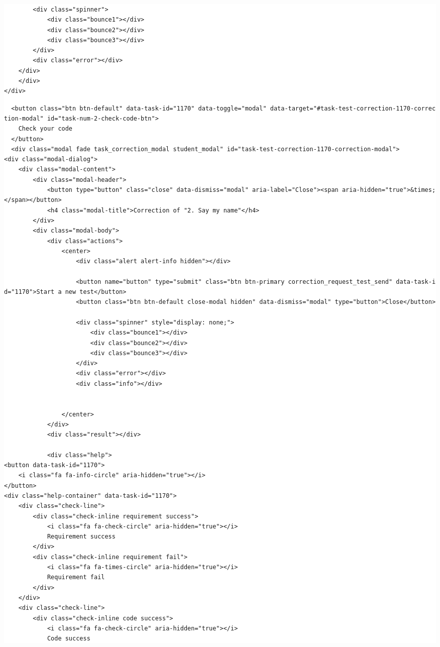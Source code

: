             <div class="spinner">
                <div class="bounce1"></div>
                <div class="bounce2"></div>
                <div class="bounce3"></div>
            </div>
            <div class="error"></div>
        </div>
        </div>
    </div>
</div>


      <button class="btn btn-default" data-task-id="1170" data-toggle="modal" data-target="#task-test-correction-1170-correction-modal" id="task-num-2-check-code-btn">
        Check your code
      </button>
      <div class="modal fade task_correction_modal student_modal" id="task-test-correction-1170-correction-modal">
    <div class="modal-dialog">
        <div class="modal-content">
            <div class="modal-header">
                <button type="button" class="close" data-dismiss="modal" aria-label="Close"><span aria-hidden="true">&times;</span></button>
                <h4 class="modal-title">Correction of "2. Say my name"</h4>
            </div>
            <div class="modal-body">
                <div class="actions">
                    <center>
                        <div class="alert alert-info hidden"></div>

                        <button name="button" type="submit" class="btn btn-primary correction_request_test_send" data-task-id="1170">Start a new test</button>
                        <button class="btn btn-default close-modal hidden" data-dismiss="modal" type="button">Close</button>

                        <div class="spinner" style="display: none;">
                            <div class="bounce1"></div>
                            <div class="bounce2"></div>
                            <div class="bounce3"></div>
                        </div>
                        <div class="error"></div>
                        <div class="info"></div>


                    </center>
                </div>
                <div class="result"></div>

                <div class="help">
    <button data-task-id="1170">
        <i class="fa fa-info-circle" aria-hidden="true"></i>
    </button>
    <div class="help-container" data-task-id="1170">
        <div class="check-line">
            <div class="check-inline requirement success">
                <i class="fa fa-check-circle" aria-hidden="true"></i>
                Requirement success
            </div>
            <div class="check-inline requirement fail">
                <i class="fa fa-times-circle" aria-hidden="true"></i>
                Requirement fail
            </div>
        </div>
        <div class="check-line">
            <div class="check-inline code success">
                <i class="fa fa-check-circle" aria-hidden="true"></i>
                Code success